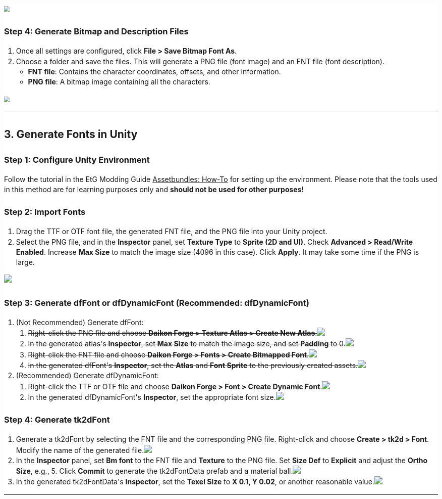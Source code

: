 <img src="https://imgbb.io/ib/cz9jqEemxg4hL5q_1738227048.png" style="zoom:67%;" />

### **Step 4: Generate Bitmap and Description Files**
1. Once all settings are configured, click **File > Save Bitmap Font As**.
2. Choose a folder and save the files. This will generate a PNG file (font image) and an FNT file (font description).
   - **FNT file**: Contains the character coordinates, offsets, and other information.
   - **PNG file**: A bitmap image containing all the characters.

<img src="https://imgbb.io/ib/CcbP2naW9PNAciC_1738227119.png" style="zoom: 67%;" />

---

## **3. Generate Fonts in Unity**

### **Step 1: Configure Unity Environment**
Follow the tutorial in the EtG Modding Guide [Assetbundles: How-To](https://mtgmodders.gitbook.io/etg-modding-guide/misc/assetbundles-how-to) for setting up the environment. Please note that the tools used in this method are for learning purposes only and **should not be used for other purposes**!

### **Step 2: Import Fonts**
1. Drag the TTF or OTF font file, the generated FNT file, and the PNG file into your Unity project.
2. Select the PNG file, and in the **Inspector** panel, set **Texture Type** to **Sprite (2D and UI)**. Check **Advanced > Read/Write Enabled**. Increase **Max Size** to match the image size (4096 in this case). Click **Apply**. It may take some time if the PNG is large.

<img src="https://imgbb.io/ib/IjPaYm0pHf5yiSw_1738227198.png"  />

### **Step 3: Generate dfFont or dfDynamicFont (Recommended: dfDynamicFont)**
1. (Not Recommended) Generate dfFont:
   1. ~~Right-click the PNG file and choose **Daikon Forge > Texture Atlas > Create New Atlas**.<img src="https://imgbb.io/ib/rO1zZnHMdKx5ZC8_1738227479.png"  />~~
   2. ~~In the generated atlas's **Inspector**, set **Max Size** to match the image size, and set **Padding** to 0.<img src="https://imgbb.io/ib/oSNSCl5LIreU18B_1738227337.png"  />~~
   3. ~~Right-click the FNT file and choose **Daikon Forge > Fonts > Create Bitmapped Font**.<img src="https://imgbb.io/ib/TnZggTaboetPSCk_1738227599.png"  />~~
   4. ~~In the generated dfFont's **Inspector**, set the **Atlas** and **Font Sprite** to the previously created assets.<img src="https://imgbb.io/ib/jEQfcHyrKzXd1lx_1738227683.png"  />~~
2. (Recommended) Generate dfDynamicFont:
   1. Right-click the TTF or OTF file and choose **Daikon Forge > Font > Create Dynamic Font**.<img src="https://imgbb.io/ib/qI3iJ7YsKEohGMN_1738227761.png"  />
   2. In the generated dfDynamicFont's **Inspector**, set the appropriate font size.<img src="https://imgbb.io/ib/YrqOh6KZk0QwLmW_1738227803.png"  />

### **Step 4: Generate tk2dFont**
1. Generate a tk2dFont by selecting the FNT file and the corresponding PNG file. Right-click and choose **Create > tk2d > Font**. Modify the name of the generated file.<img src="https://imgbb.io/ib/F5DXS61eWEySam2_1738227917.png"  />
2. In the **Inspector** panel, set **Bm font** to the FNT file and **Texture** to the PNG file. Set **Size Def** to **Explicit** and adjust the **Ortho Size**, e.g., 5. Click **Commit** to generate the tk2dFontData prefab and a material ball.<img src="https://imgbb.io/ib/YrqOh6KZk0QwLmW_1738227803.png"  />
3. In the generated tk2dFontData's **Inspector**, set the **Texel Size** to **X 0.1, Y 0.02**, or another reasonable value.<img src="https://imgbb.io/ib/eXZzi8xg1rkAeJB_1738228047.png"  />

---